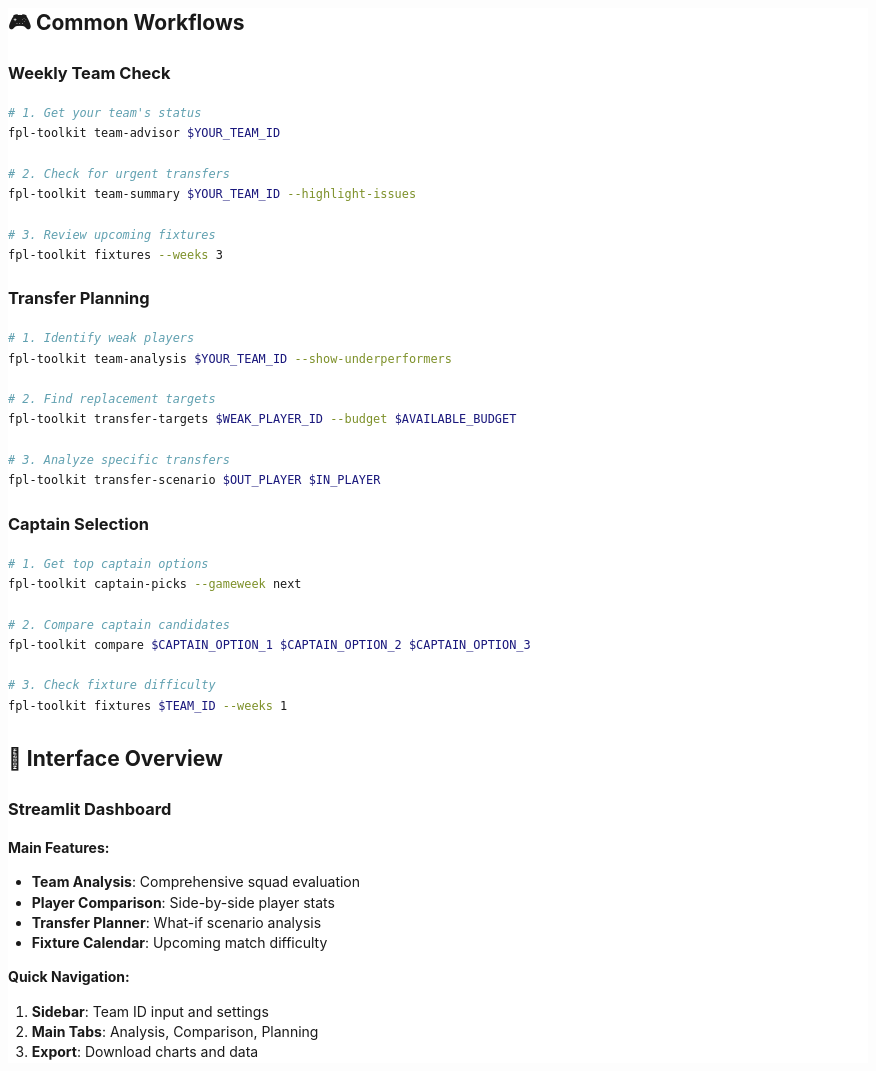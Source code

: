 ## 🎮 Common Workflows

### Weekly Team Check

```bash
# 1. Get your team's status
fpl-toolkit team-advisor $YOUR_TEAM_ID

# 2. Check for urgent transfers
fpl-toolkit team-summary $YOUR_TEAM_ID --highlight-issues

# 3. Review upcoming fixtures
fpl-toolkit fixtures --weeks 3
```

### Transfer Planning

```bash
# 1. Identify weak players
fpl-toolkit team-analysis $YOUR_TEAM_ID --show-underperformers

# 2. Find replacement targets
fpl-toolkit transfer-targets $WEAK_PLAYER_ID --budget $AVAILABLE_BUDGET

# 3. Analyze specific transfers
fpl-toolkit transfer-scenario $OUT_PLAYER $IN_PLAYER
```

### Captain Selection

```bash
# 1. Get top captain options
fpl-toolkit captain-picks --gameweek next

# 2. Compare captain candidates
fpl-toolkit compare $CAPTAIN_OPTION_1 $CAPTAIN_OPTION_2 $CAPTAIN_OPTION_3

# 3. Check fixture difficulty
fpl-toolkit fixtures $TEAM_ID --weeks 1
```

## 📱 Interface Overview

### Streamlit Dashboard

**Main Features:**
- **Team Analysis**: Comprehensive squad evaluation
- **Player Comparison**: Side-by-side player stats
- **Transfer Planner**: What-if scenario analysis
- **Fixture Calendar**: Upcoming match difficulty

**Quick Navigation:**
1. **Sidebar**: Team ID input and settings
2. **Main Tabs**: Analysis, Comparison, Planning
3. **Export**: Download charts and data
